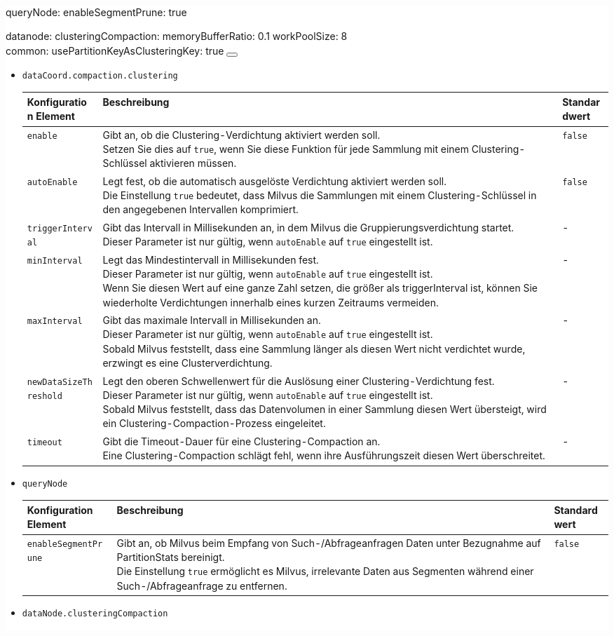 queryNode:
  enableSegmentPrune: <span class="hljs-literal">true</span> 

datanode:
  clusteringCompaction:
    memoryBufferRatio: 0.1 
    workPoolSize: 8  
common:
  usePartitionKeyAsClusteringKey: <span class="hljs-literal">true</span> 
<button class="copy-code-btn"></button></code></pre>
<ul>
<li><p><code translate="no">dataCoord.compaction.clustering</code></p>
<table>
<thead>
<tr><th>Konfiguration Element</th><th>Beschreibung</th><th>Standardwert</th></tr>
</thead>
<tbody>
<tr><td><code translate="no">enable</code></td><td>Gibt an, ob die Clustering-Verdichtung aktiviert werden soll.<br>Setzen Sie dies auf <code translate="no">true</code>, wenn Sie diese Funktion für jede Sammlung mit einem Clustering-Schlüssel aktivieren müssen.</td><td><code translate="no">false</code></td></tr>
<tr><td><code translate="no">autoEnable</code></td><td>Legt fest, ob die automatisch ausgelöste Verdichtung aktiviert werden soll.<br>Die Einstellung <code translate="no">true</code> bedeutet, dass Milvus die Sammlungen mit einem Clustering-Schlüssel in den angegebenen Intervallen komprimiert.</td><td><code translate="no">false</code></td></tr>
<tr><td><code translate="no">triggerInterval</code></td><td>Gibt das Intervall in Millisekunden an, in dem Milvus die Gruppierungsverdichtung startet.<br>Dieser Parameter ist nur gültig, wenn <code translate="no">autoEnable</code> auf <code translate="no">true</code> eingestellt ist.</td><td>-</td></tr>
<tr><td><code translate="no">minInterval</code></td><td>Legt das Mindestintervall in Millisekunden fest.<br>Dieser Parameter ist nur gültig, wenn <code translate="no">autoEnable</code> auf <code translate="no">true</code> eingestellt ist.<br>Wenn Sie diesen Wert auf eine ganze Zahl setzen, die größer als triggerInterval ist, können Sie wiederholte Verdichtungen innerhalb eines kurzen Zeitraums vermeiden.</td><td>-</td></tr>
<tr><td><code translate="no">maxInterval</code></td><td>Gibt das maximale Intervall in Millisekunden an.<br>Dieser Parameter ist nur gültig, wenn <code translate="no">autoEnable</code> auf <code translate="no">true</code> eingestellt ist.<br>Sobald Milvus feststellt, dass eine Sammlung länger als diesen Wert nicht verdichtet wurde, erzwingt es eine Clusterverdichtung.</td><td>-</td></tr>
<tr><td><code translate="no">newDataSizeThreshold</code></td><td>Legt den oberen Schwellenwert für die Auslösung einer Clustering-Verdichtung fest.<br>Dieser Parameter ist nur gültig, wenn <code translate="no">autoEnable</code> auf <code translate="no">true</code> eingestellt ist.<br>Sobald Milvus feststellt, dass das Datenvolumen in einer Sammlung diesen Wert übersteigt, wird ein Clustering-Compaction-Prozess eingeleitet.</td><td>-</td></tr>
<tr><td><code translate="no">timeout</code></td><td>Gibt die Timeout-Dauer für eine Clustering-Compaction an.<br>Eine Clustering-Compaction schlägt fehl, wenn ihre Ausführungszeit diesen Wert überschreitet.</td><td>-</td></tr>
</tbody>
</table>
</li>
<li><p><code translate="no">queryNode</code></p>
<table>
<thead>
<tr><th>Konfiguration Element</th><th>Beschreibung</th><th>Standardwert</th></tr>
</thead>
<tbody>
<tr><td><code translate="no">enableSegmentPrune</code></td><td>Gibt an, ob Milvus beim Empfang von Such-/Abfrageanfragen Daten unter Bezugnahme auf PartitionStats bereinigt.<br>Die Einstellung <code translate="no">true</code> ermöglicht es Milvus, irrelevante Daten aus Segmenten während einer Such-/Abfrageanfrage zu entfernen.</td><td><code translate="no">false</code></td></tr>
</tbody>
</table>
</li>
<li><p><code translate="no">dataNode.clusteringCompaction</code></p>
<table>